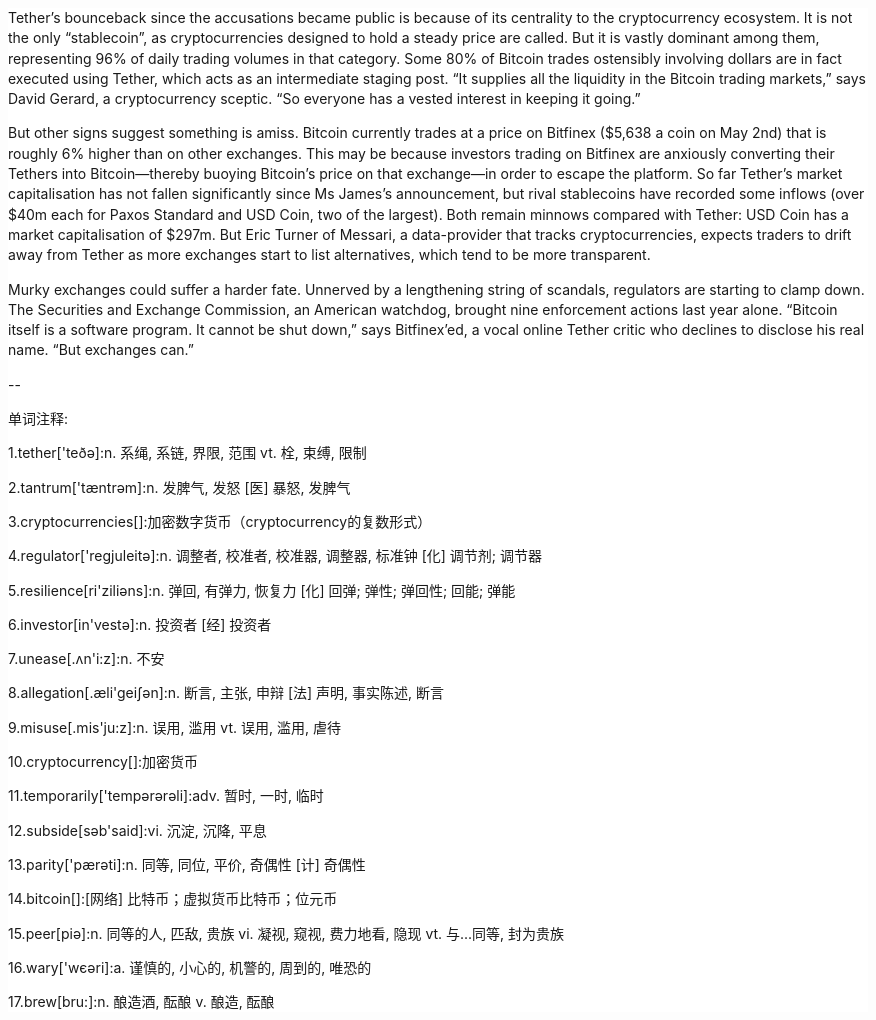 Tether’s bounceback since the accusations became public is because of its centrality to the cryptocurrency ecosystem. It is not the only “stablecoin”, as cryptocurrencies designed to hold a steady price are called. But it is vastly dominant among them, representing 96% of daily trading volumes in that category. Some 80% of Bitcoin trades ostensibly involving dollars are in fact executed using Tether, which acts as an intermediate staging post. “It supplies all the liquidity in the Bitcoin trading markets,” says David Gerard, a cryptocurrency sceptic. “So everyone has a vested interest in keeping it going.” 

But other signs suggest something is amiss. Bitcoin currently trades at a price on Bitfinex ($5,638 a coin on May 2nd) that is roughly 6% higher than on other exchanges. This may be because investors trading on Bitfinex are anxiously converting their Tethers into Bitcoin—thereby buoying Bitcoin’s price on that exchange—in order to escape the platform. So far Tether’s market capitalisation has not fallen significantly since Ms James’s announcement, but rival stablecoins have recorded some inflows (over $40m each for Paxos Standard and USD Coin, two of the largest). Both remain minnows compared with Tether: USD Coin has a market capitalisation of $297m. But Eric Turner of Messari, a data-provider that tracks cryptocurrencies, expects traders to drift away from Tether as more exchanges start to list alternatives, which tend to be more transparent. 

Murky exchanges could suffer a harder fate. Unnerved by a lengthening string of scandals, regulators are starting to clamp down. The Securities and Exchange Commission, an American watchdog, brought nine enforcement actions last year alone. “Bitcoin itself is a software program. It cannot be shut down,” says Bitfinex’ed, a vocal online Tether critic who declines to disclose his real name. “But exchanges can.” 

-- 

 单词注释:

1.tether['teðә]:n. 系绳, 系链, 界限, 范围 vt. 栓, 束缚, 限制 

2.tantrum['tæntrәm]:n. 发脾气, 发怒 [医] 暴怒, 发脾气 

3.cryptocurrencies[]:加密数字货币（cryptocurrency的复数形式） 

4.regulator['regjuleitә]:n. 调整者, 校准者, 校准器, 调整器, 标准钟 [化] 调节剂; 调节器 

5.resilience[ri'ziliәns]:n. 弹回, 有弹力, 恢复力 [化] 回弹; 弹性; 弹回性; 回能; 弹能 

6.investor[in'vestә]:n. 投资者 [经] 投资者 

7.unease[.ʌn'i:z]:n. 不安 

8.allegation[.æli'geiʃәn]:n. 断言, 主张, 申辩 [法] 声明, 事实陈述, 断言 

9.misuse[.mis'ju:z]:n. 误用, 滥用 vt. 误用, 滥用, 虐待 

10.cryptocurrency[]:加密货币 

11.temporarily['tempәrәrәli]:adv. 暂时, 一时, 临时 

12.subside[sәb'said]:vi. 沉淀, 沉降, 平息 

13.parity['pærәti]:n. 同等, 同位, 平价, 奇偶性 [计] 奇偶性 

14.bitcoin[]:[网络] 比特币；虚拟货币比特币；位元币 

15.peer[piә]:n. 同等的人, 匹敌, 贵族 vi. 凝视, 窥视, 费力地看, 隐现 vt. 与...同等, 封为贵族 

16.wary['wєәri]:a. 谨慎的, 小心的, 机警的, 周到的, 唯恐的 

17.brew[bru:]:n. 酿造酒, 酝酿 v. 酿造, 酝酿 
